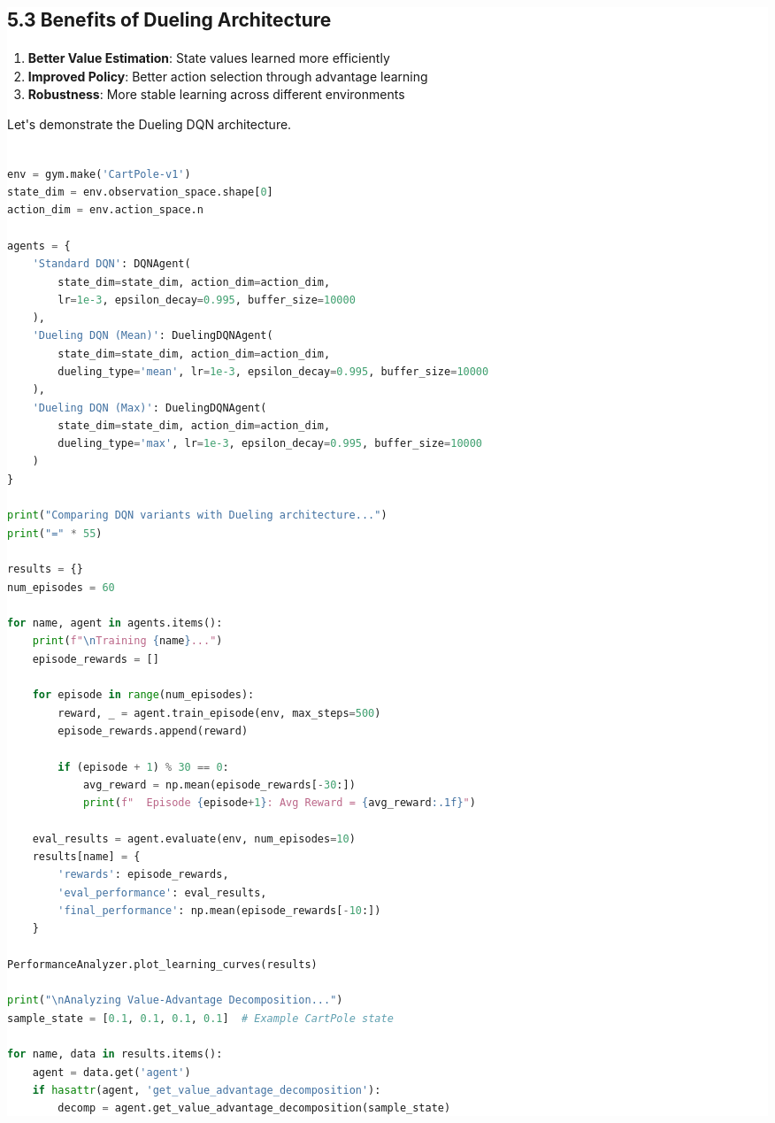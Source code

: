 ## 5.3 Benefits of Dueling Architecture

1. **Better Value Estimation**: State values learned more efficiently
2. **Improved Policy**: Better action selection through advantage learning
3. **Robustness**: More stable learning across different environments

Let's demonstrate the Dueling DQN architecture.


```python

env = gym.make('CartPole-v1')
state_dim = env.observation_space.shape[0]
action_dim = env.action_space.n

agents = {
    'Standard DQN': DQNAgent(
        state_dim=state_dim, action_dim=action_dim,
        lr=1e-3, epsilon_decay=0.995, buffer_size=10000
    ),
    'Dueling DQN (Mean)': DuelingDQNAgent(
        state_dim=state_dim, action_dim=action_dim,
        dueling_type='mean', lr=1e-3, epsilon_decay=0.995, buffer_size=10000
    ),
    'Dueling DQN (Max)': DuelingDQNAgent(
        state_dim=state_dim, action_dim=action_dim,
        dueling_type='max', lr=1e-3, epsilon_decay=0.995, buffer_size=10000
    )
}

print("Comparing DQN variants with Dueling architecture...")
print("=" * 55)

results = {}
num_episodes = 60

for name, agent in agents.items():
    print(f"\nTraining {name}...")
    episode_rewards = []

    for episode in range(num_episodes):
        reward, _ = agent.train_episode(env, max_steps=500)
        episode_rewards.append(reward)

        if (episode + 1) % 30 == 0:
            avg_reward = np.mean(episode_rewards[-30:])
            print(f"  Episode {episode+1}: Avg Reward = {avg_reward:.1f}")

    eval_results = agent.evaluate(env, num_episodes=10)
    results[name] = {
        'rewards': episode_rewards,
        'eval_performance': eval_results,
        'final_performance': np.mean(episode_rewards[-10:])
    }

PerformanceAnalyzer.plot_learning_curves(results)

print("\nAnalyzing Value-Advantage Decomposition...")
sample_state = [0.1, 0.1, 0.1, 0.1]  # Example CartPole state

for name, data in results.items():
    agent = data.get('agent')
    if hasattr(agent, 'get_value_advantage_decomposition'):
        decomp = agent.get_value_advantage_decomposition(sample_state)
```